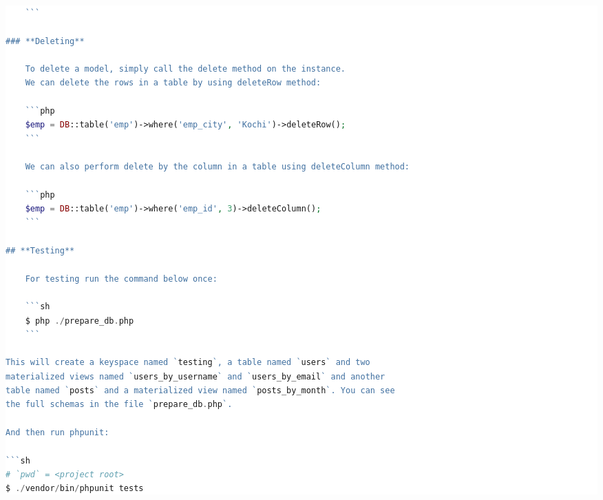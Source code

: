 ```php
    ```

### **Deleting**

    To delete a model, simply call the delete method on the instance.
    We can delete the rows in a table by using deleteRow method:

    ```php
    $emp = DB::table('emp')->where('emp_city', 'Kochi')->deleteRow();
    ```

    We can also perform delete by the column in a table using deleteColumn method:

    ```php
    $emp = DB::table('emp')->where('emp_id', 3)->deleteColumn();
    ```

## **Testing**

    For testing run the command below once:

    ```sh
    $ php ./prepare_db.php
    ```

This will create a keyspace named `testing`, a table named `users` and two
materialized views named `users_by_username` and `users_by_email` and another
table named `posts` and a materialized view named `posts_by_month`. You can see
the full schemas in the file `prepare_db.php`.

And then run phpunit:

```sh
# `pwd` = <project root>
$ ./vendor/bin/phpunit tests
```

